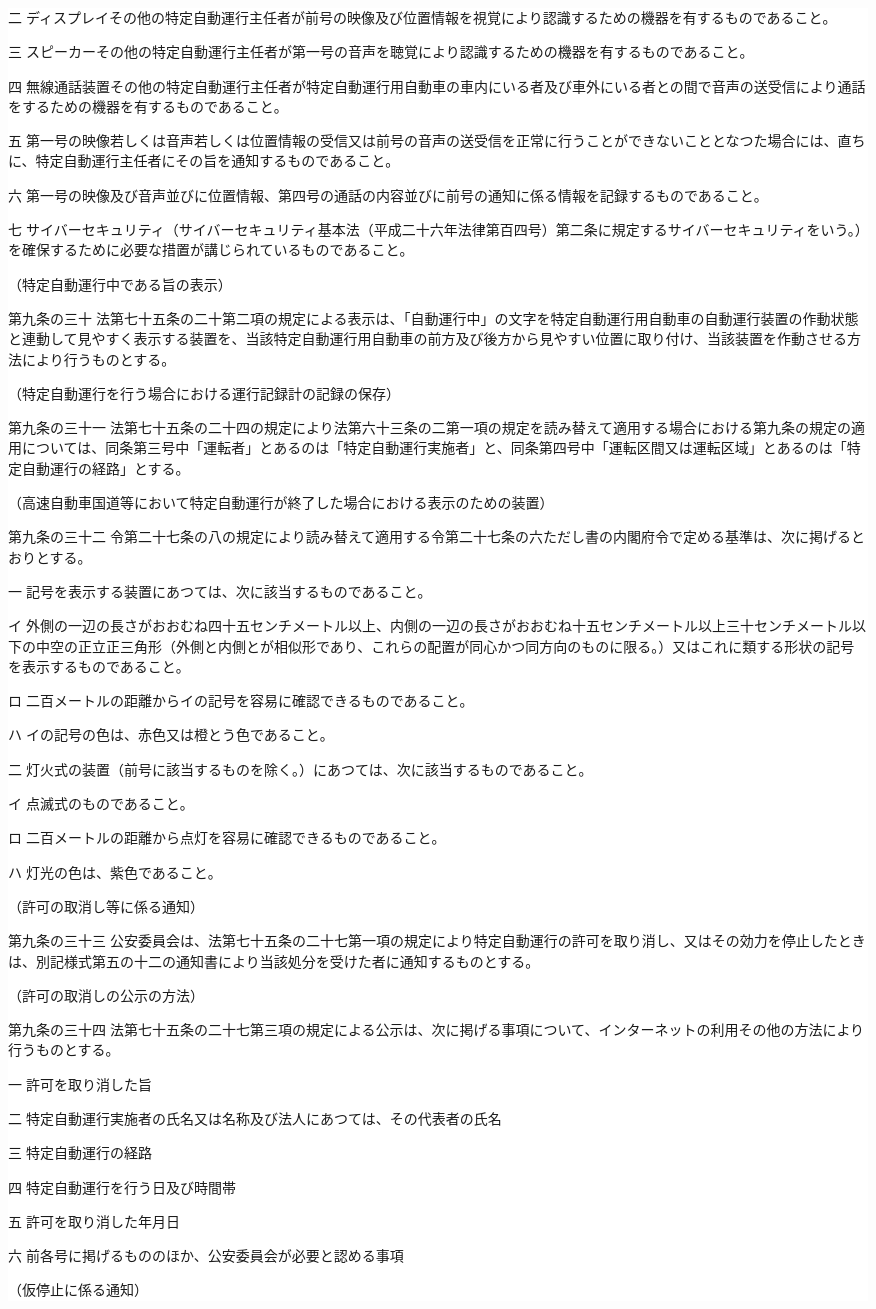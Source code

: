 二 ディスプレイその他の特定自動運行主任者が前号の映像及び位置情報を視覚により認識するための機器を有するものであること。

三 スピーカーその他の特定自動運行主任者が第一号の音声を聴覚により認識するための機器を有するものであること。

四 無線通話装置その他の特定自動運行主任者が特定自動運行用自動車の車内にいる者及び車外にいる者との間で音声の送受信により通話をするための機器を有するものであること。

五 第一号の映像若しくは音声若しくは位置情報の受信又は前号の音声の送受信を正常に行うことができないこととなつた場合には、直ちに、特定自動運行主任者にその旨を通知するものであること。

六 第一号の映像及び音声並びに位置情報、第四号の通話の内容並びに前号の通知に係る情報を記録するものであること。

七 サイバーセキュリティ（サイバーセキュリティ基本法（平成二十六年法律第百四号）第二条に規定するサイバーセキュリティをいう。）を確保するために必要な措置が講じられているものであること。

（特定自動運行中である旨の表示）

第九条の三十 法第七十五条の二十第二項の規定による表示は、「自動運行中」の文字を特定自動運行用自動車の自動運行装置の作動状態と連動して見やすく表示する装置を、当該特定自動運行用自動車の前方及び後方から見やすい位置に取り付け、当該装置を作動させる方法により行うものとする。

（特定自動運行を行う場合における運行記録計の記録の保存）

第九条の三十一 法第七十五条の二十四の規定により法第六十三条の二第一項の規定を読み替えて適用する場合における第九条の規定の適用については、同条第三号中「運転者」とあるのは「特定自動運行実施者」と、同条第四号中「運転区間又は運転区域」とあるのは「特定自動運行の経路」とする。

（高速自動車国道等において特定自動運行が終了した場合における表示のための装置）

第九条の三十二 令第二十七条の八の規定により読み替えて適用する令第二十七条の六ただし書の内閣府令で定める基準は、次に掲げるとおりとする。

一 記号を表示する装置にあつては、次に該当するものであること。

イ 外側の一辺の長さがおおむね四十五センチメートル以上、内側の一辺の長さがおおむね十五センチメートル以上三十センチメートル以下の中空の正立正三角形（外側と内側とが相似形であり、これらの配置が同心かつ同方向のものに限る。）又はこれに類する形状の記号を表示するものであること。

ロ 二百メートルの距離からイの記号を容易に確認できるものであること。

ハ イの記号の色は、赤色又は橙とう色であること。

二 灯火式の装置（前号に該当するものを除く。）にあつては、次に該当するものであること。

イ 点滅式のものであること。

ロ 二百メートルの距離から点灯を容易に確認できるものであること。

ハ 灯光の色は、紫色であること。

（許可の取消し等に係る通知）

第九条の三十三 公安委員会は、法第七十五条の二十七第一項の規定により特定自動運行の許可を取り消し、又はその効力を停止したときは、別記様式第五の十二の通知書により当該処分を受けた者に通知するものとする。

（許可の取消しの公示の方法）

第九条の三十四 法第七十五条の二十七第三項の規定による公示は、次に掲げる事項について、インターネットの利用その他の方法により行うものとする。

一 許可を取り消した旨

二 特定自動運行実施者の氏名又は名称及び法人にあつては、その代表者の氏名

三 特定自動運行の経路

四 特定自動運行を行う日及び時間帯

五 許可を取り消した年月日

六 前各号に掲げるもののほか、公安委員会が必要と認める事項

（仮停止に係る通知）
